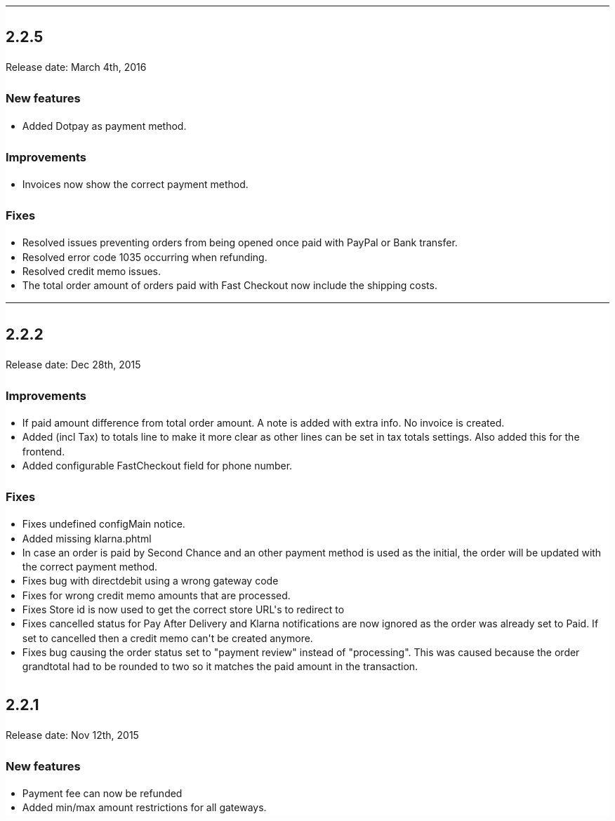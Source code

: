 ***

## 2.2.5
Release date: March 4th, 2016
### New features

+ Added Dotpay as payment method.

### Improvements
+ Invoices now show the correct payment method.

### Fixes
+ Resolved issues preventing orders from being opened once paid with PayPal or Bank transfer.
+ Resolved error code 1035 occurring when refunding.
+ Resolved credit memo issues.
+ The total order amount of orders paid with Fast Checkout now include the shipping costs.

***

## 2.2.2
Release date: Dec 28th, 2015
### Improvements
+ If paid amount difference from total order amount. A note is added with extra info. No invoice is created.
+ Added (incl Tax) to totals line to make it more clear as other lines can be set in tax totals settings. Also added this for the frontend.
+ Added configurable FastCheckout field for phone number.

### Fixes
+ Fixes undefined configMain notice.
+ Added missing klarna.phtml
+ In case an order is paid by Second Chance and an other payment method is used as the initial, the order will be updated with the correct payment method.
+ Fixes bug with directdebit using a wrong gateway code
+ Fixes for wrong credit memo amounts that are processed.
+ Fixes Store id is now used to get the correct store URL's to redirect to
+ Fixes cancelled status for Pay After Delivery and Klarna notifications are now ignored as the order was already set to Paid. If set to cancelled then a credit memo can't be created anymore.
+ Fixes bug causing the order status set to "payment review" instead of "processing". This was caused because the order grandtotal had to be rounded to two so it matches the paid amount in the transaction.


## 2.2.1
Release date: Nov 12th, 2015
### New features
+ Payment fee can now be refunded
+ Added min/max amount restrictions for all gateways.
